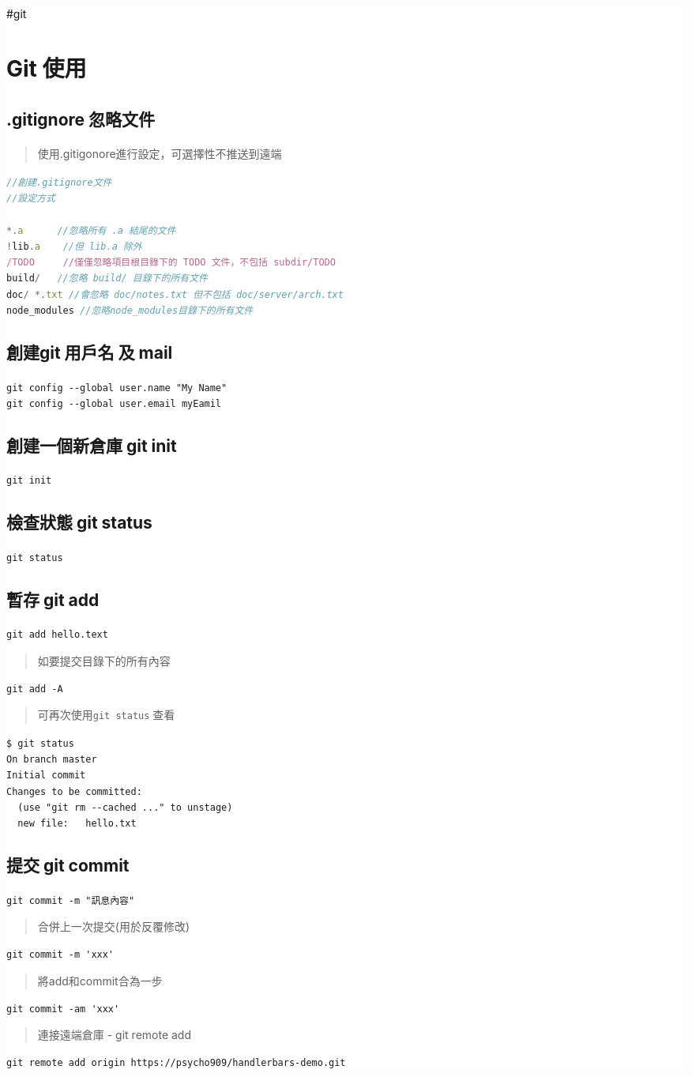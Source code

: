 #git
# Git 使用
## .gitignore 忽略文件
> 使用.gitigonore進行設定，可選擇性不推送到遠端
```javascript
//創建.gitignore文件
//設定方式

*.a      //忽略所有 .a 結尾的文件
!lib.a    //但 lib.a 除外
/TODO     //僅僅忽略項目根目錄下的 TODO 文件，不包括 subdir/TODO
build/   //忽略 build/ 目錄下的所有文件
doc/ *.txt //會忽略 doc/notes.txt 但不包括 doc/server/arch.txt
node_modules //忽略node_modules目錄下的所有文件
```
## 創建git 用戶名 及 mail
```git
git config --global user.name "My Name"
git config --global user.email myEamil
```
## 創建一個新倉庫 git init
```git
git init
```
## 檢查狀態 git status
```git
git status
```
## 暫存 git add
```git
git add hello.text
```
> 如要提交目錄下的所有內容
```git
git add -A
```
> 可再次使用`git status` 查看
```git
$ git status
On branch master
Initial commit
Changes to be committed:
  (use "git rm --cached ..." to unstage)
  new file:   hello.txt
```
## 提交 git commit
```git
git commit -m "訊息內容"
```
> 合併上一次提交(用於反覆修改)
```git
git commit -m 'xxx'
```
> 將add和commit合為一步
```git
git commit -am 'xxx'
```
> 連接遠端倉庫 - git remote add
```git
git remote add origin https://psycho909/handlerbars-demo.git
```